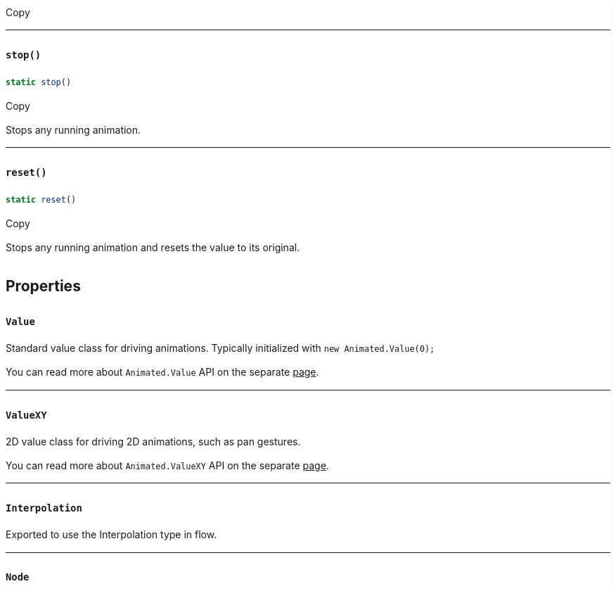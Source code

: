 Copy

------

### `stop()`[](https://reactnative.dev/docs/animated#stop)

```jsx
static stop()
```

Copy

Stops any running animation.

------

### `reset()`[](https://reactnative.dev/docs/animated#reset)

```jsx
static reset()
```

Copy

Stops any running animation and resets the value to its original.

## Properties[](https://reactnative.dev/docs/animated#properties)

### `Value`[](https://reactnative.dev/docs/animated#value)

Standard value class for driving animations. Typically initialized with `new Animated.Value(0);`

You can read more about `Animated.Value` API on the separate [page](https://reactnative.dev/docs/animatedvalue).

------

### `ValueXY`[](https://reactnative.dev/docs/animated#valuexy)

2D value class for driving 2D animations, such as pan gestures.

You can read more about `Animated.ValueXY` API on the separate [page](https://reactnative.dev/docs/animatedvaluexy).

------

### `Interpolation`[](https://reactnative.dev/docs/animated#interpolation-1)

Exported to use the Interpolation type in flow.

------

### `Node`[](https://reactnative.dev/docs/animated#node)
